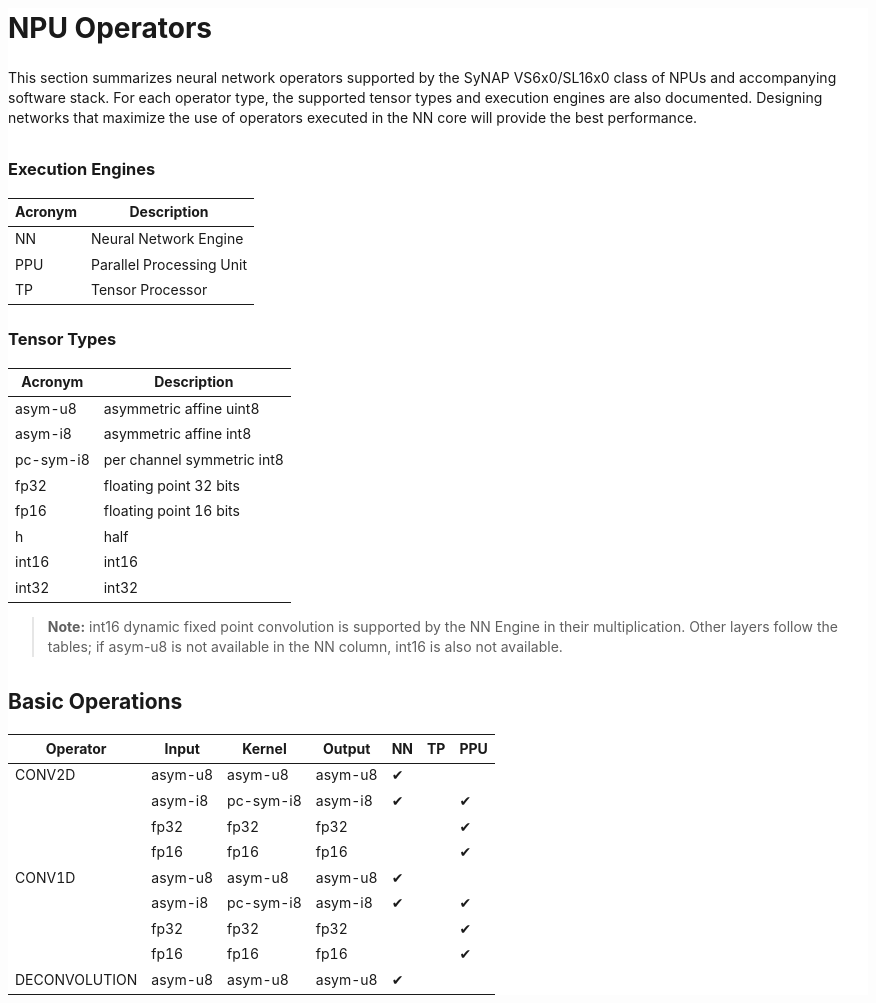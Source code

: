 # NPU Operators

This section summarizes neural network operators supported by the SyNAP VS6x0/SL16x0 class of NPUs and accompanying software stack. For each operator type, the supported tensor types and execution engines are also documented. Designing networks that maximize the use of operators executed in the NN core will provide the best performance.

## 

### Execution Engines

| Acronym | Description                      |
|---------|----------------------------------|
| NN      | Neural Network Engine            |
| PPU     | Parallel Processing Unit         |
| TP      | Tensor Processor                 |

### Tensor Types

| Acronym | Description                      |
|---------|----------------------------------|
| asym-u8 | asymmetric affine uint8          |
| asym-i8 | asymmetric affine int8           |
| pc-sym-i8 | per channel symmetric int8     |
| fp32    | floating point 32 bits           |
| fp16    | floating point 16 bits           |
| h       | half                             |
| int16   | int16                            |
| int32   | int32                            |

> **Note:** 
> int16 dynamic fixed point convolution is supported by the NN Engine in their multiplication. Other layers follow the tables; if asym-u8 is not available in the NN column, int16 is also not available.

## Basic Operations


| Operator            | Input       | Kernel      | Output    | NN          | TP          | PPU         |
|---------------------|-------------|-------------|-----------|-------------|-------------|-------------|
| CONV2D              | asym-u8     | asym-u8     | asym-u8   | ✔           |             |             |
|                     | asym-i8     | pc-sym-i8   | asym-i8   | ✔           |             | ✔           |
|                     | fp32        | fp32        | fp32      |             |             | ✔           |
|                     | fp16        | fp16        | fp16      |             |             | ✔           |
| CONV1D              | asym-u8     | asym-u8     | asym-u8   | ✔           |             |             |
|                     | asym-i8     | pc-sym-i8   | asym-i8   | ✔           |             | ✔           |
|                     | fp32        | fp32        | fp32      |             |             | ✔           |
|                     | fp16        | fp16        | fp16      |             |             | ✔           |
| DECONVOLUTION       | asym-u8     | asym-u8     | asym-u8   | ✔           |             |             |